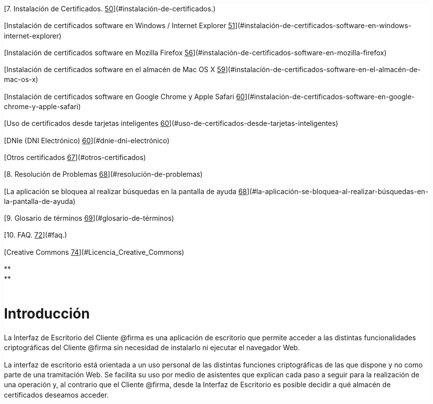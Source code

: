 [7. Instalación de Certificados.
[50](#instalación-de-certificados.)](#instalación-de-certificados.)

[Instalación de certificados software en Windows / Internet Explorer
[51](#instalación-de-certificados-software-en-windows-internet-explorer)](#instalación-de-certificados-software-en-windows-internet-explorer)

[Instalación de certificados software en Mozilla Firefox
[56](#instalación-de-certificados-software-en-mozilla-firefox)](#instalación-de-certificados-software-en-mozilla-firefox)

[Instalación de certificados software en el almacén de Mac OS X
[59](#instalación-de-certificados-software-en-el-almacén-de-mac-os-x)](#instalación-de-certificados-software-en-el-almacén-de-mac-os-x)

[Instalación de certificados software en Google Chrome y Apple Safari
[60](#instalación-de-certificados-software-en-google-chrome-y-apple-safari)](#instalación-de-certificados-software-en-google-chrome-y-apple-safari)

[Uso de certificados desde tarjetas inteligentes
[60](#uso-de-certificados-desde-tarjetas-inteligentes)](#uso-de-certificados-desde-tarjetas-inteligentes)

[DNIe (DNI Electrónico)
[60](#dnie-dni-electrónico)](#dnie-dni-electrónico)

[Otros certificados [67](#otros-certificados)](#otros-certificados)

[8. Resolución de Problemas
[68](#resolución-de-problemas)](#resolución-de-problemas)

[La aplicación se bloquea al realizar búsquedas en la pantalla de ayuda
[68](#la-aplicación-se-bloquea-al-realizar-búsquedas-en-la-pantalla-de-ayuda)](#la-aplicación-se-bloquea-al-realizar-búsquedas-en-la-pantalla-de-ayuda)

[9. Glosario de términos
[69](#glosario-de-términos)](#glosario-de-términos)

[10. FAQ. [72](#faq.)](#faq.)

[Creative Commons
[74](#Licencia_Creative_Commons)](#Licencia_Creative_Commons)

**  
**

# Introducción

La Interfaz de Escritorio del Cliente @firma es una aplicación de
escritorio que permite acceder a las distintas funcionalidades
criptográficas del Cliente @firma sin necesidad de instalarlo ni
ejecutar el navegador Web.

La interfaz de escritorio está orientada a un uso personal de las
distintas funciones criptográficas de las que dispone y no como parte de
una tramitación Web. Se facilita su uso por medio de asistentes que
explican cada paso a seguir para la realización de una operación y, al
contrario que el Cliente @firma, desde la Interfaz de Escritorio es
posible decidir a qué almacén de certificados deseamos acceder.

